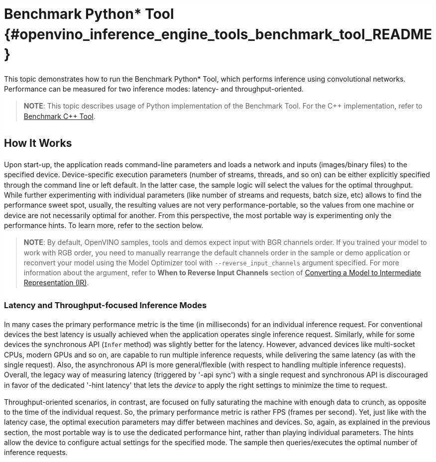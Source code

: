 # Benchmark Python* Tool {#openvino_inference_engine_tools_benchmark_tool_README}

This topic demonstrates how to run the Benchmark Python* Tool, which performs inference using convolutional networks.
Performance can be measured for two inference modes: latency- and throughput-oriented.

> **NOTE**: This topic describes usage of Python implementation of the Benchmark Tool. For the C++ implementation, refer to [Benchmark C++ Tool](../../samples/cpp/benchmark_app/README.md).

## How It Works
Upon start-up, the application reads command-line parameters and loads a network and inputs (images/binary files) to the specified device.
Device-specific execution parameters (number of streams, threads, and so on) can be either explicitly specified through the command line
or left default. In the latter case, the sample logic will select the values for the optimal throughput.
While further experimenting with individual parameters (like number of streams and requests, batch size, etc) allows to find the performance sweet spot,
usually, the resulting values are not very performance-portable,
so the values from one machine or device are not necessarily optimal for another.
From this perspective, the most portable way is experimenting only the performance hints. To learn more, refer to the section below.

> **NOTE**: By default, OpenVINO samples, tools and demos expect input with BGR channels order. If you trained your model to work with RGB order, you need to manually rearrange the default channels order in the sample or demo application or reconvert your model using the Model Optimizer tool with `--reverse_input_channels` argument specified. For more information about the argument, refer to **When to Reverse Input Channels** section of [Converting a Model to Intermediate Representation (IR)](../../docs/MO_DG/prepare_model/convert_model/Converting_Model.md).

### Latency and Throughput-focused Inference Modes
In many cases the primary performance metric is the time (in milliseconds) for an individual inference request.
For conventional devices the best latency is usually achieved when the application operates single inference request.
Similarly, while for some devices the synchronous API (`Infer` method) was slightly better for the latency.
However, advanced devices like multi-socket CPUs, modern GPUs and so on, are capable to run multiple inference requests,
while delivering the same latency (as with the single request). Also, the asynchronous API is more general/flexible
(with respect to handling multiple inference requests).
Overall, the legacy way of measuring latency (triggered by '-api sync') with a single request and synchronous API is discouraged
in favor of the dedicated '-hint latency' that lets the _device_ to apply the right settings to minimize the time to request.

Throughput-oriented scenarios, in contrast, are focused on fully saturating the machine with enough data to crunch,
as opposite to the time of the individual request. So, the primary performance metric is rather FPS (frames per second).
Yet, just like with the latency case, the optimal execution parameters may differ between machines and devices.
So, again, as explained in the previous section, the most portable way is to use the dedicated performance hint, rather than playing individual parameters.
The hints allow the device to configure actual settings for the specified mode. The sample then queries/executes the optimal number of inference requests.
